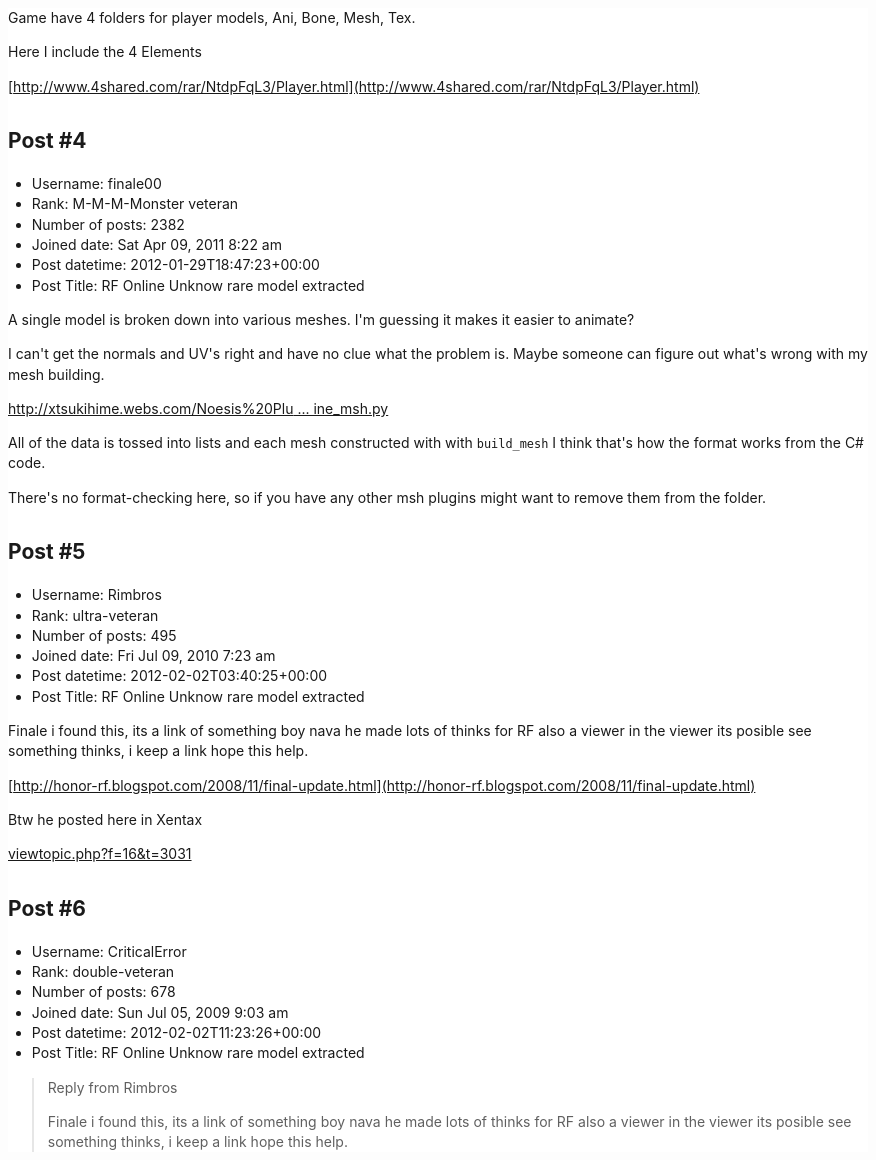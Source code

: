 Game have 4 folders for player models, Ani, Bone, Mesh, Tex.

Here I include the 4 Elements

[http://www.4shared.com/rar/NtdpFqL3/Player.html](http://www.4shared.com/rar/NtdpFqL3/Player.html)
## Post #4
- Username: finale00
- Rank: M-M-M-Monster veteran
- Number of posts: 2382
- Joined date: Sat Apr 09, 2011 8:22 am
- Post datetime: 2012-01-29T18:47:23+00:00
- Post Title: RF Online Unknow rare model extracted

A single model is broken down into various meshes.
I'm guessing it makes it easier to animate?

I can't get the normals and UV's right and have no clue what the problem is.
Maybe someone can figure out what's wrong with my mesh building.

[http://xtsukihime.webs.com/Noesis%20Plu ... ine_msh.py](http://xtsukihime.webs.com/Noesis%20Plugins/fmt_RFOnline_msh.py)

All of the data is tossed into lists and each mesh constructed with with `build_mesh`
I think that's how the format works from the C# code. 

There's no format-checking here, so if you have any other msh plugins might want to remove them from the folder.
## Post #5
- Username: Rimbros
- Rank: ultra-veteran
- Number of posts: 495
- Joined date: Fri Jul 09, 2010 7:23 am
- Post datetime: 2012-02-02T03:40:25+00:00
- Post Title: RF Online Unknow rare model extracted

Finale i found this, its a link of something boy nava he made lots of thinks for RF also a viewer
in the viewer its posible see something thinks, i keep a link hope this help.

[http://honor-rf.blogspot.com/2008/11/final-update.html](http://honor-rf.blogspot.com/2008/11/final-update.html)

Btw he  posted here in Xentax

[viewtopic.php?f=16&t=3031](http://forum.xentax.com/viewtopic.php?f=16&t=3031)
## Post #6
- Username: CriticalError
- Rank: double-veteran
- Number of posts: 678
- Joined date: Sun Jul 05, 2009 9:03 am
- Post datetime: 2012-02-02T11:23:26+00:00
- Post Title: RF Online Unknow rare model extracted

> Reply from Rimbros
>
> Finale i found this, its a link of something boy nava he made lots of thinks for RF also a viewer
in the viewer its posible see something thinks, i keep a link hope this help.
